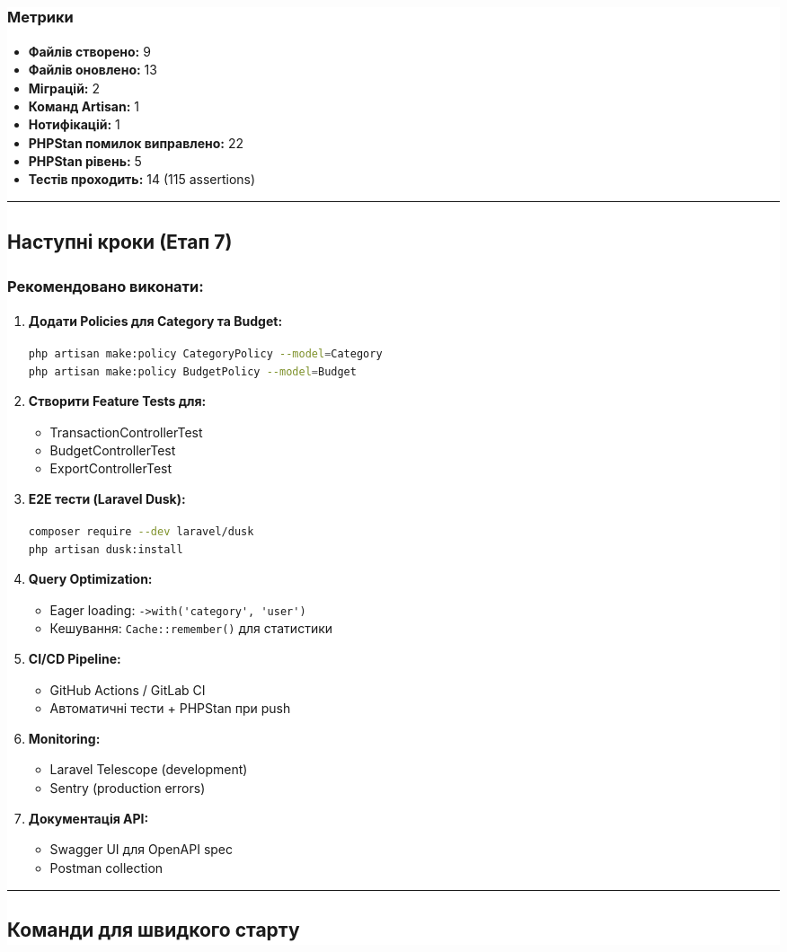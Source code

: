 ### Метрики

- **Файлів створено:** 9
- **Файлів оновлено:** 13
- **Міграцій:** 2
- **Команд Artisan:** 1
- **Нотифікацій:** 1
- **PHPStan помилок виправлено:** 22
- **PHPStan рівень:** 5
- **Тестів проходить:** 14 (115 assertions)

---

## Наступні кроки (Етап 7)

### Рекомендовано виконати:

1. **Додати Policies для Category та Budget:**
   ```bash
   php artisan make:policy CategoryPolicy --model=Category
   php artisan make:policy BudgetPolicy --model=Budget
   ```

2. **Створити Feature Tests для:**
   - TransactionControllerTest
   - BudgetControllerTest
   - ExportControllerTest

3. **E2E тести (Laravel Dusk):**
   ```bash
   composer require --dev laravel/dusk
   php artisan dusk:install
   ```

4. **Query Optimization:**
   - Eager loading: `->with('category', 'user')`
   - Кешування: `Cache::remember()` для статистики

5. **CI/CD Pipeline:**
   - GitHub Actions / GitLab CI
   - Автоматичні тести + PHPStan при push

6. **Monitoring:**
   - Laravel Telescope (development)
   - Sentry (production errors)

7. **Документація API:**
   - Swagger UI для OpenAPI spec
   - Postman collection

---

## Команди для швидкого старту
